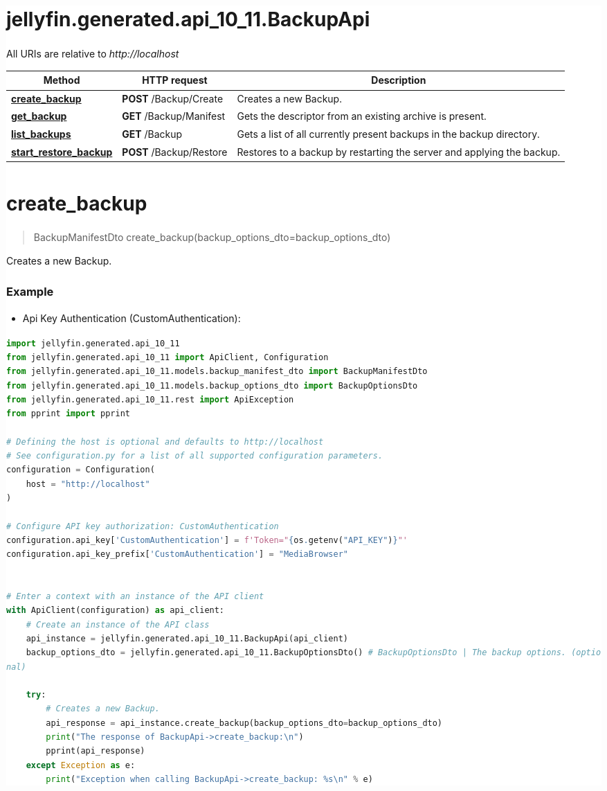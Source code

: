 # jellyfin.generated.api_10_11.BackupApi

All URIs are relative to *http://localhost*

Method | HTTP request | Description
------------- | ------------- | -------------
[**create_backup**](BackupApi.md#create_backup) | **POST** /Backup/Create | Creates a new Backup.
[**get_backup**](BackupApi.md#get_backup) | **GET** /Backup/Manifest | Gets the descriptor from an existing archive is present.
[**list_backups**](BackupApi.md#list_backups) | **GET** /Backup | Gets a list of all currently present backups in the backup directory.
[**start_restore_backup**](BackupApi.md#start_restore_backup) | **POST** /Backup/Restore | Restores to a backup by restarting the server and applying the backup.


# **create_backup**
> BackupManifestDto create_backup(backup_options_dto=backup_options_dto)

Creates a new Backup.

### Example

* Api Key Authentication (CustomAuthentication):

```python
import jellyfin.generated.api_10_11
from jellyfin.generated.api_10_11 import ApiClient, Configuration
from jellyfin.generated.api_10_11.models.backup_manifest_dto import BackupManifestDto
from jellyfin.generated.api_10_11.models.backup_options_dto import BackupOptionsDto
from jellyfin.generated.api_10_11.rest import ApiException
from pprint import pprint

# Defining the host is optional and defaults to http://localhost
# See configuration.py for a list of all supported configuration parameters.
configuration = Configuration(
    host = "http://localhost"
)

# Configure API key authorization: CustomAuthentication
configuration.api_key['CustomAuthentication'] = f'Token="{os.getenv("API_KEY")}"'
configuration.api_key_prefix['CustomAuthentication'] = "MediaBrowser"


# Enter a context with an instance of the API client
with ApiClient(configuration) as api_client:
    # Create an instance of the API class
    api_instance = jellyfin.generated.api_10_11.BackupApi(api_client)
    backup_options_dto = jellyfin.generated.api_10_11.BackupOptionsDto() # BackupOptionsDto | The backup options. (optional)

    try:
        # Creates a new Backup.
        api_response = api_instance.create_backup(backup_options_dto=backup_options_dto)
        print("The response of BackupApi->create_backup:\n")
        pprint(api_response)
    except Exception as e:
        print("Exception when calling BackupApi->create_backup: %s\n" % e)
```
